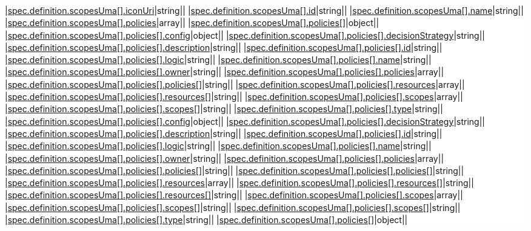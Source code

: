 |[spec.definition.scopesUma[].iconUri](#specdefinitionscopesumaiconuri)|string||
|[spec.definition.scopesUma[].id](#specdefinitionscopesumaid)|string||
|[spec.definition.scopesUma[].name](#specdefinitionscopesumaname)|string||
|[spec.definition.scopesUma[].policies](#specdefinitionscopesumapolicies)|array||
|[spec.definition.scopesUma[].policies[]](#specdefinitionscopesumapolicies)|object||
|[spec.definition.scopesUma[].policies[].config](#specdefinitionscopesumapoliciesconfig)|object||
|[spec.definition.scopesUma[].policies[].decisionStrategy](#specdefinitionscopesumapoliciesdecisionstrategy)|string||
|[spec.definition.scopesUma[].policies[].description](#specdefinitionscopesumapoliciesdescription)|string||
|[spec.definition.scopesUma[].policies[].id](#specdefinitionscopesumapoliciesid)|string||
|[spec.definition.scopesUma[].policies[].logic](#specdefinitionscopesumapolicieslogic)|string||
|[spec.definition.scopesUma[].policies[].name](#specdefinitionscopesumapoliciesname)|string||
|[spec.definition.scopesUma[].policies[].owner](#specdefinitionscopesumapoliciesowner)|string||
|[spec.definition.scopesUma[].policies[].policies](#specdefinitionscopesumapoliciespolicies)|array||
|[spec.definition.scopesUma[].policies[].policies[]](#specdefinitionscopesumapoliciespolicies)|string||
|[spec.definition.scopesUma[].policies[].resources](#specdefinitionscopesumapoliciesresources)|array||
|[spec.definition.scopesUma[].policies[].resources[]](#specdefinitionscopesumapoliciesresources)|string||
|[spec.definition.scopesUma[].policies[].scopes](#specdefinitionscopesumapoliciesscopes)|array||
|[spec.definition.scopesUma[].policies[].scopes[]](#specdefinitionscopesumapoliciesscopes)|string||
|[spec.definition.scopesUma[].policies[].type](#specdefinitionscopesumapoliciestype)|string||
|[spec.definition.scopesUma[].policies[].config](#specdefinitionscopesumapoliciesconfig)|object||
|[spec.definition.scopesUma[].policies[].decisionStrategy](#specdefinitionscopesumapoliciesdecisionstrategy)|string||
|[spec.definition.scopesUma[].policies[].description](#specdefinitionscopesumapoliciesdescription)|string||
|[spec.definition.scopesUma[].policies[].id](#specdefinitionscopesumapoliciesid)|string||
|[spec.definition.scopesUma[].policies[].logic](#specdefinitionscopesumapolicieslogic)|string||
|[spec.definition.scopesUma[].policies[].name](#specdefinitionscopesumapoliciesname)|string||
|[spec.definition.scopesUma[].policies[].owner](#specdefinitionscopesumapoliciesowner)|string||
|[spec.definition.scopesUma[].policies[].policies](#specdefinitionscopesumapoliciespolicies)|array||
|[spec.definition.scopesUma[].policies[].policies[]](#specdefinitionscopesumapoliciespolicies)|string||
|[spec.definition.scopesUma[].policies[].policies[]](#specdefinitionscopesumapoliciespolicies)|string||
|[spec.definition.scopesUma[].policies[].resources](#specdefinitionscopesumapoliciesresources)|array||
|[spec.definition.scopesUma[].policies[].resources[]](#specdefinitionscopesumapoliciesresources)|string||
|[spec.definition.scopesUma[].policies[].resources[]](#specdefinitionscopesumapoliciesresources)|string||
|[spec.definition.scopesUma[].policies[].scopes](#specdefinitionscopesumapoliciesscopes)|array||
|[spec.definition.scopesUma[].policies[].scopes[]](#specdefinitionscopesumapoliciesscopes)|string||
|[spec.definition.scopesUma[].policies[].scopes[]](#specdefinitionscopesumapoliciesscopes)|string||
|[spec.definition.scopesUma[].policies[].type](#specdefinitionscopesumapoliciestype)|string||
|[spec.definition.scopesUma[].policies[]](#specdefinitionscopesumapolicies)|object||